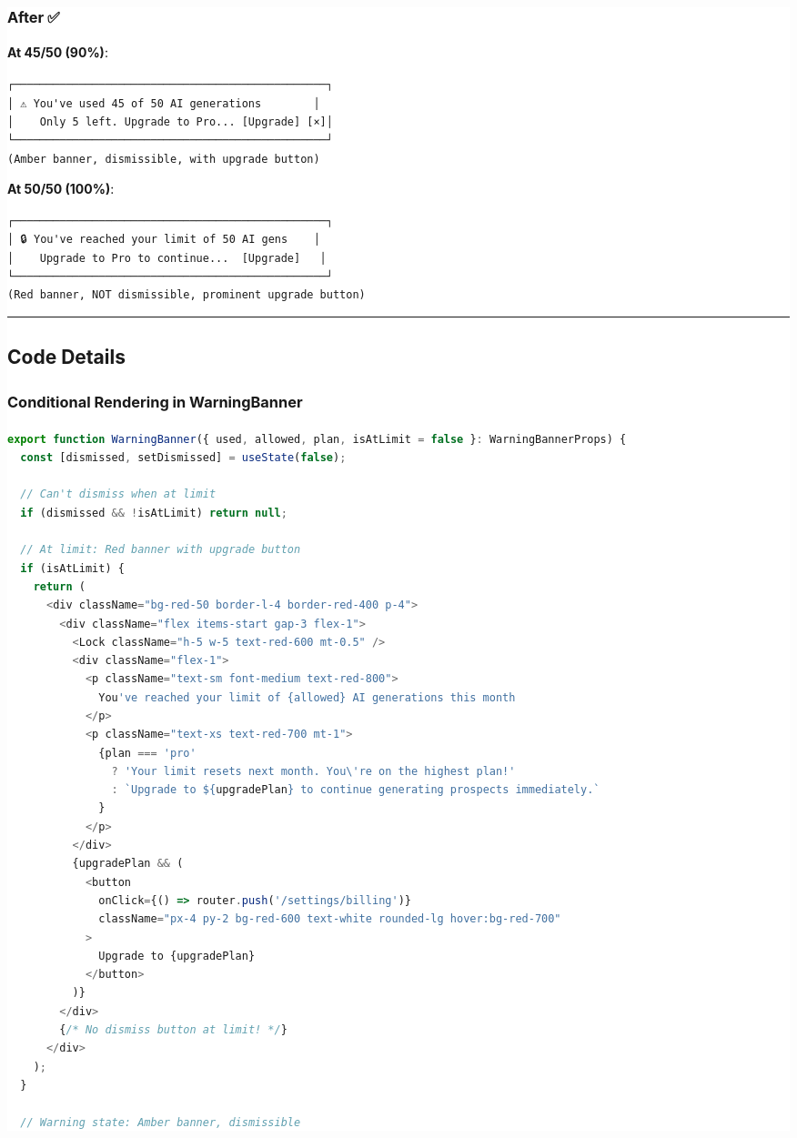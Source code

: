 ### **After** ✅

**At 45/50 (90%)**:
```
┌────────────────────────────────────────────────┐
│ ⚠️ You've used 45 of 50 AI generations        │
│    Only 5 left. Upgrade to Pro... [Upgrade] [×]│
└────────────────────────────────────────────────┘
(Amber banner, dismissible, with upgrade button)
```

**At 50/50 (100%)**:
```
┌────────────────────────────────────────────────┐
│ 🔒 You've reached your limit of 50 AI gens    │
│    Upgrade to Pro to continue...  [Upgrade]   │
└────────────────────────────────────────────────┘
(Red banner, NOT dismissible, prominent upgrade button)
```

---

## Code Details

### **Conditional Rendering in WarningBanner**

```typescript
export function WarningBanner({ used, allowed, plan, isAtLimit = false }: WarningBannerProps) {
  const [dismissed, setDismissed] = useState(false);

  // Can't dismiss when at limit
  if (dismissed && !isAtLimit) return null;

  // At limit: Red banner with upgrade button
  if (isAtLimit) {
    return (
      <div className="bg-red-50 border-l-4 border-red-400 p-4">
        <div className="flex items-start gap-3 flex-1">
          <Lock className="h-5 w-5 text-red-600 mt-0.5" />
          <div className="flex-1">
            <p className="text-sm font-medium text-red-800">
              You've reached your limit of {allowed} AI generations this month
            </p>
            <p className="text-xs text-red-700 mt-1">
              {plan === 'pro' 
                ? 'Your limit resets next month. You\'re on the highest plan!'
                : `Upgrade to ${upgradePlan} to continue generating prospects immediately.`
              }
            </p>
          </div>
          {upgradePlan && (
            <button
              onClick={() => router.push('/settings/billing')}
              className="px-4 py-2 bg-red-600 text-white rounded-lg hover:bg-red-700"
            >
              Upgrade to {upgradePlan}
            </button>
          )}
        </div>
        {/* No dismiss button at limit! */}
      </div>
    );
  }

  // Warning state: Amber banner, dismissible
```